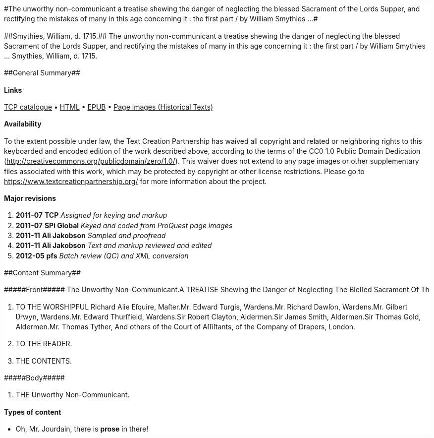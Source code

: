 #The unworthy non-communicant a treatise shewing the danger of neglecting the blessed Sacrament of the Lords Supper, and rectifying the mistakes of many in this age concerning it : the first part / by William Smythies ...#

##Smythies, William, d. 1715.##
The unworthy non-communicant a treatise shewing the danger of neglecting the blessed Sacrament of the Lords Supper, and rectifying the mistakes of many in this age concerning it : the first part / by William Smythies ...
Smythies, William, d. 1715.

##General Summary##

**Links**

[TCP catalogue](http://www.ota.ox.ac.uk/tcp/)  • 
[HTML](http://tei.it.ox.ac.uk/tcp/Texts-HTML/free/A60/A60693.html)  • 
[EPUB](http://tei.it.ox.ac.uk/tcp/Texts-EPUB/free/A60/A60693.epub) • 
[Page images (Historical Texts)](https://historicaltexts.jisc.ac.uk/eebo-12266324e)

**Availability**

To the extent possible under law, the Text Creation Partnership has waived all copyright and related or neighboring rights to this keyboarded and encoded edition of the work described above, according to the terms of the CC0 1.0 Public Domain Dedication (http://creativecommons.org/publicdomain/zero/1.0/). This waiver does not extend to any page images or other supplementary files associated with this work, which may be protected by copyright or other license restrictions. Please go to https://www.textcreationpartnership.org/ for more information about the project.

**Major revisions**

1. __2011-07__ __TCP__ *Assigned for keying and markup*
1. __2011-07__ __SPi Global__ *Keyed and coded from ProQuest page images*
1. __2011-11__ __Ali Jakobson__ *Sampled and proofread*
1. __2011-11__ __Ali Jakobson__ *Text and markup reviewed and edited*
1. __2012-05__ __pfs__ *Batch review (QC) and XML conversion*

##Content Summary##

#####Front#####
The Unworthy Non-Communicant.A TREATISE Shewing the Danger of Neglecting The Bleſſed Sacrament Of Th
1. TO THE WORSHIPFUL
Richard Alie Eſquire, Maſter.Mr. Edward Turgis, Wardens.Mr. Richard Dawſon, Wardens.Mr. Gilbert Ʋrwyn, Wardens.Mr. Edward Thurſfield, Wardens.Sir Robert Clayton, Aldermen.Sir James Smith, Aldermen.Sir Thomas Gold, Aldermen.Mr. Thomas Tyther, And others of the Court of Aſſiſtants, of the Company of Drapers, London.

1. TO THE READER.

1. THE CONTENTS.

#####Body#####

1. THE Unworthy Non-Communicant.

**Types of content**

  * Oh, Mr. Jourdain, there is **prose** in there!
